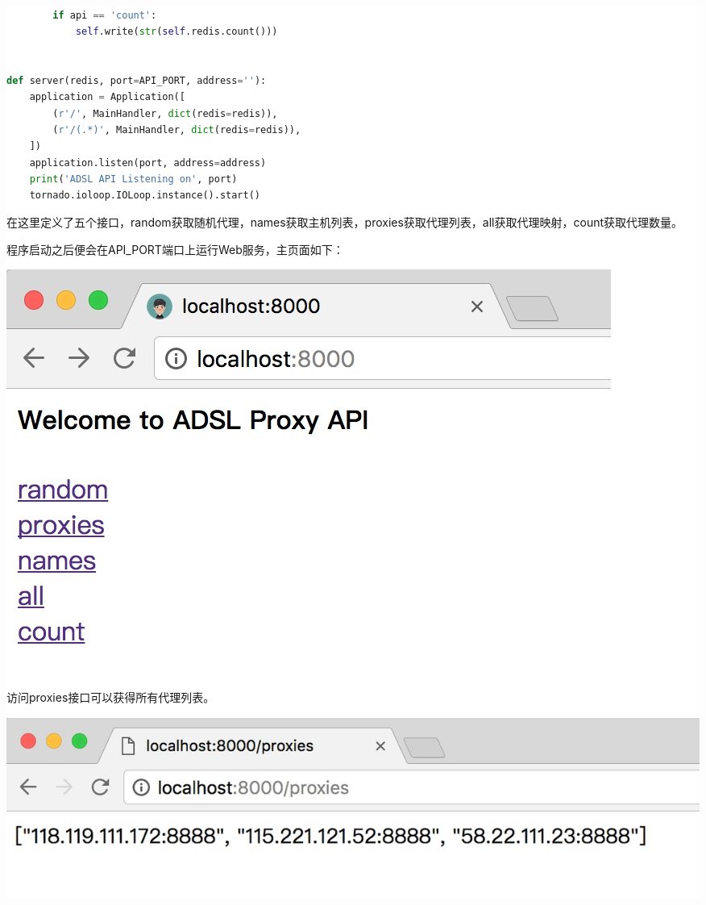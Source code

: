 ```python
        if api == 'count':
            self.write(str(self.redis.count()))


def server(redis, port=API_PORT, address=''):
    application = Application([
        (r'/', MainHandler, dict(redis=redis)),
        (r'/(.*)', MainHandler, dict(redis=redis)),
    ])
    application.listen(port, address=address)
    print('ADSL API Listening on', port)
    tornado.ioloop.IOLoop.instance().start()
```

在这里定义了五个接口，random获取随机代理，names获取主机列表，proxies获取代理列表，all获取代理映射，count获取代理数量。

程序启动之后便会在API_PORT端口上运行Web服务，主页面如下：


![](./assets/2017-07-14-18-29-18.jpg)

访问proxies接口可以获得所有代理列表。

![](./assets/2017-07-14-18-28-58.jpg)
